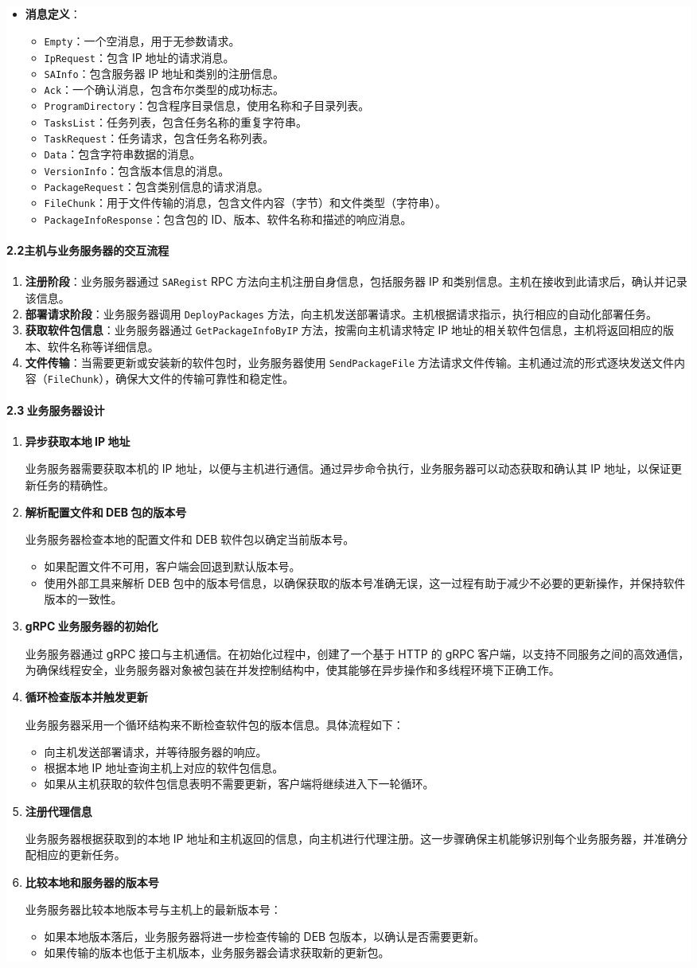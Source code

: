 - **消息定义**：

  - `Empty`：一个空消息，用于无参数请求。
  - `IpRequest`：包含 IP 地址的请求消息。
  - `SAInfo`：包含服务器 IP 地址和类别的注册信息。
  - `Ack`：一个确认消息，包含布尔类型的成功标志。
  - `ProgramDirectory`：包含程序目录信息，使用名称和子目录列表。
  - `TasksList`：任务列表，包含任务名称的重复字符串。
  - `TaskRequest`：任务请求，包含任务名称列表。
  - `Data`：包含字符串数据的消息。
  - `VersionInfo`：包含版本信息的消息。
  - `PackageRequest`：包含类别信息的请求消息。
  - `FileChunk`：用于文件传输的消息，包含文件内容（字节）和文件类型（字符串）。
  - `PackageInfoResponse`：包含包的 ID、版本、软件名称和描述的响应消息。

#### 2.2主机与业务服务器的交互流程

1. **注册阶段**：业务服务器通过 `SARegist` RPC 方法向主机注册自身信息，包括服务器 IP 和类别信息。主机在接收到此请求后，确认并记录该信息。
2. **部署请求阶段**：业务服务器调用 `DeployPackages` 方法，向主机发送部署请求。主机根据请求指示，执行相应的自动化部署任务。
3. **获取软件包信息**：业务服务器通过 `GetPackageInfoByIP` 方法，按需向主机请求特定 IP 地址的相关软件包信息，主机将返回相应的版本、软件名称等详细信息。
4. **文件传输**：当需要更新或安装新的软件包时，业务服务器使用 `SendPackageFile` 方法请求文件传输。主机通过流的形式逐块发送文件内容（`FileChunk`），确保大文件的传输可靠性和稳定性。

#### 2.3 业务服务器设计

1. **异步获取本地 IP 地址**

   业务服务器需要获取本机的 IP 地址，以便与主机进行通信。通过异步命令执行，业务服务器可以动态获取和确认其 IP 地址，以保证更新任务的精确性。

2. **解析配置文件和 DEB 包的版本号**

   业务服务器检查本地的配置文件和 DEB 软件包以确定当前版本号。

   - 如果配置文件不可用，客户端会回退到默认版本号。
   - 使用外部工具来解析 DEB 包中的版本号信息，以确保获取的版本号准确无误，这一过程有助于减少不必要的更新操作，并保持软件版本的一致性。

3. **gRPC 业务服务器的初始化**

   业务服务器通过 gRPC 接口与主机通信。在初始化过程中，创建了一个基于 HTTP 的 gRPC 客户端，以支持不同服务之间的高效通信，为确保线程安全，业务服务器对象被包装在并发控制结构中，使其能够在异步操作和多线程环境下正确工作。

4. **循环检查版本并触发更新**

   业务服务器采用一个循环结构来不断检查软件包的版本信息。具体流程如下：

   - 向主机发送部署请求，并等待服务器的响应。
   - 根据本地 IP 地址查询主机上对应的软件包信息。
   - 如果从主机获取的软件包信息表明不需要更新，客户端将继续进入下一轮循环。

5. **注册代理信息**

   业务服务器根据获取到的本地 IP 地址和主机返回的信息，向主机进行代理注册。这一步骤确保主机能够识别每个业务服务器，并准确分配相应的更新任务。

6. **比较本地和服务器的版本号**

   业务服务器比较本地版本号与主机上的最新版本号：

   - 如果本地版本落后，业务服务器将进一步检查传输的 DEB 包版本，以确认是否需要更新。
   - 如果传输的版本也低于主机版本，业务服务器会请求获取新的更新包。
